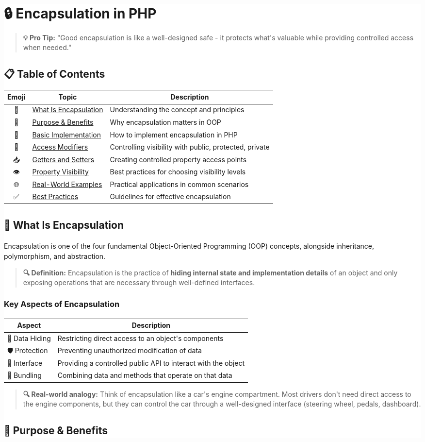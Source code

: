 # 🔒 Encapsulation in PHP

> **💡 Pro Tip:** "Good encapsulation is like a well-designed safe - it protects what's valuable while providing controlled access when needed."

## 📋 Table of Contents

| Emoji | Topic | Description |
|:---:|---|---|
| 📘 | [What Is Encapsulation](#what-is-encapsulation) | Understanding the concept and principles |
| 🎯 | [Purpose & Benefits](#purpose--benefits) | Why encapsulation matters in OOP |
| 🔰 | [Basic Implementation](#basic-implementation) | How to implement encapsulation in PHP |
| 🔑 | [Access Modifiers](#access-modifiers) | Controlling visibility with public, protected, private |
| 📥 | [Getters and Setters](#getters-and-setters) | Creating controlled property access points |
| 👁️ | [Property Visibility](#property-visibility) | Best practices for choosing visibility levels |
| 🌐 | [Real-World Examples](#real-world-examples) | Practical applications in common scenarios |
| ✅ | [Best Practices](#best-practices) | Guidelines for effective encapsulation |

<a id="what-is-encapsulation"></a>
## 📘 What Is Encapsulation

Encapsulation is one of the four fundamental Object-Oriented Programming (OOP) concepts, alongside inheritance, polymorphism, and abstraction.

> **🔍 Definition:** Encapsulation is the practice of **hiding internal state and implementation details** of an object and only exposing operations that are necessary through well-defined interfaces.

### Key Aspects of Encapsulation

| Aspect | Description |
|--------|-------------|
| 🔐 Data Hiding | Restricting direct access to an object's components |
| 🛡️ Protection | Preventing unauthorized modification of data |
| 📝 Interface | Providing a controlled public API to interact with the object |
| 🧩 Bundling | Combining data and methods that operate on that data |

> **🔍 Real-world analogy:** Think of encapsulation like a car's engine compartment. Most drivers don't need direct access to the engine components, but they can control the car through a well-designed interface (steering wheel, pedals, dashboard).

<a id="purpose--benefits"></a>
## 🎯 Purpose & Benefits
